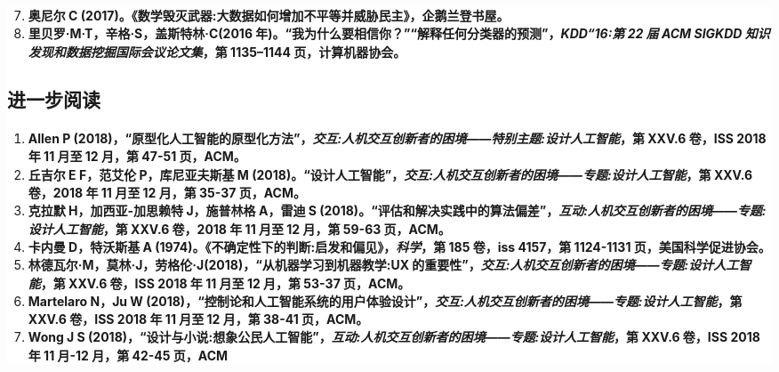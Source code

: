 7.  **奥尼尔 C (2017)。《数学毁灭武器:大数据如何增加不平等并威胁民主》，企鹅兰登书屋。**
8.  **里贝罗·M·T，辛格·S，盖斯特林·C(2016 年)。“我为什么要相信你？”“解释任何分类器的预测”，*KDD“16:第 22 届 ACM SIGKDD 知识发现和数据挖掘国际会议论文集*，第 1135–1144 页，计算机器协会。**

## **进一步阅读**

1.  **Allen P (2018)，“原型化人工智能的原型化方法”，*交互:人机交互创新者的困境——特别主题:设计人工智能*，第 XXV.6 卷，ISS 2018 年 11 月至 12 月，第 47-51 页，ACM。**
2.  **丘吉尔 E F，范艾伦 P，库尼亚夫斯基 M (2018)。“设计人工智能”，*交互:人机交互创新者的困境——专题:设计人工智能*，第 XXV.6 卷，2018 年 11 月至 12 月，第 35-37 页，ACM。**
3.  **克拉默 H，加西亚-加思赖特 J，施普林格 A，雷迪 S (2018)。“评估和解决实践中的算法偏差”，*互动:人机交互创新者的困境——专题:设计人工智能*，第 XXV.6 卷，2018 年 11 月至 12 月，第 59-63 页，ACM。**
4.  **卡内曼 D，特沃斯基 A (1974)。《不确定性下的判断:启发和偏见》，*科学*，第 185 卷，iss 4157，第 1124-1131 页，美国科学促进协会。**
5.  **林德瓦尔·M，莫林·J，劳格伦·J(2018)，“从机器学习到机器教学:UX 的重要性”，*交互:人机交互创新者的困境——专题:设计人工智能*，第 XXV.6 卷，ISS 2018 年 11 月至 12 月，第 53-37 页，ACM。**
6.  **Martelaro N，Ju W (2018)，“控制论和人工智能系统的用户体验设计”，*交互:人机交互创新者的困境——专题:设计人工智能*，第 XXV.6 卷，ISS 2018 年 11 月至 12 月，第 38-41 页，ACM。**
7.  **Wong J S (2018)，“设计与小说:想象公民人工智能”，*互动:人机交互创新者的困境——专题:设计人工智能*，第 XXV.6 卷，ISS 2018 年 11 月-12 月，第 42-45 页，ACM**